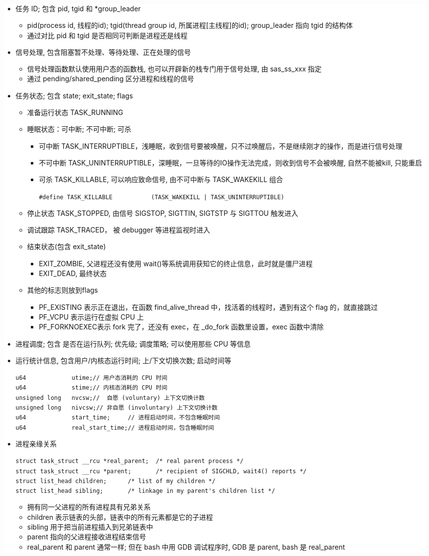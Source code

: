 - 任务 ID; 包含 pid, tgid 和 \*group_leader
    - pid(process id, 线程的id); tgid(thread group id, 所属进程[主线程]的id); group_leader 指向 tgid 的结构体
    - 通过对比 pid 和 tgid 是否相同可判断是进程还是线程

- 信号处理, 包含阻塞暂不处理、等待处理、正在处理的信号
    - 信号处理函数默认使用用户态的函数栈, 也可以开辟新的栈专门用于信号处理, 由 sas_ss_xxx 指定
    - 通过 pending/shared_pending 区分进程和线程的信号

- 任务状态; 包含 state; exit_state; flags
    - 准备运行状态 TASK_RUNNING

    - 睡眠状态：可中断; 不可中断; 可杀
        - 可中断 TASK_INTERRUPTIBLE，浅睡眠，收到信号要被唤醒，只不过唤醒后，不是继续刚才的操作，而是进行信号处理

        - 不可中断 TASK_UNINTERRUPTIBLE，深睡眠，一旦等待的IO操作无法完成，则收到信号不会被唤醒, 自然不能被kill, 只能重启

        - 可杀 TASK_KILLABLE, 可以响应致命信号, 由不可中断与 TASK_WAKEKILL 组合

          ```
          #define TASK_KILLABLE           (TASK_WAKEKILL | TASK_UNINTERRUPTIBLE)
          ```

    - 停止状态 TASK_STOPPED, 由信号 SIGSTOP, SIGTTIN, SIGTSTP 与 SIGTTOU 触发进入

    - 调试跟踪 TASK_TRACED， 被 debugger 等进程监视时进入

    - 结束状态(包含 exit_state)
        - EXIT_ZOMBIE, 父进程还没有使用 wait()等系统调用获知它的终止信息，此时就是僵尸进程
        - EXIT_DEAD, 最终状态

    - 其他的标志则放到flags

        * PF_EXISTING 表示正在退出，在函数 find_alive_thread 中，找活着的线程时，遇到有这个 flag 的，就直接跳过
        * PF_VCPU 表示运行在虚拟 CPU 上
        * PF_FORKNOEXEC表示 fork 完了，还没有 exec，在 \_do_fork 函数里设置，exec 函数中清除

- 进程调度; 包含 是否在运行队列; 优先级; 调度策略; 可以使用那些 CPU 等信息

- 运行统计信息, 包含用户/内核态运行时间; 上/下文切换次数; 启动时间等

    ```
    u64				utime;// 用户态消耗的 CPU 时间
    u64				stime;// 内核态消耗的 CPU 时间
    unsigned long	nvcsw;//  自愿 (voluntary) 上下文切换计数
    unsigned long	nivcsw;// 非自愿 (involuntary) 上下文切换计数
    u64				start_time;		// 进程启动时间，不包含睡眠时间
    u64				real_start_time;// 进程启动时间，包含睡眠时间
    ```

- 进程亲缘关系

    ```
    struct task_struct __rcu *real_parent; 	/* real parent process */
    struct task_struct __rcu *parent; 		/* recipient of SIGCHLD, wait4() reports */
    struct list_head children;      /* list of my children */
    struct list_head sibling;       /* linkage in my parent's children list */
    ```

    - 拥有同一父进程的所有进程具有兄弟关系
    - children 表示链表的头部，链表中的所有元素都是它的子进程
    - sibling 用于把当前进程插入到兄弟链表中
    - parent 指向的父进程接收进程结束信号
    - real_parent 和 parent 通常一样; 但在 bash 中用 GDB 调试程序时, GDB 是 parent, bash 是 real_parent
